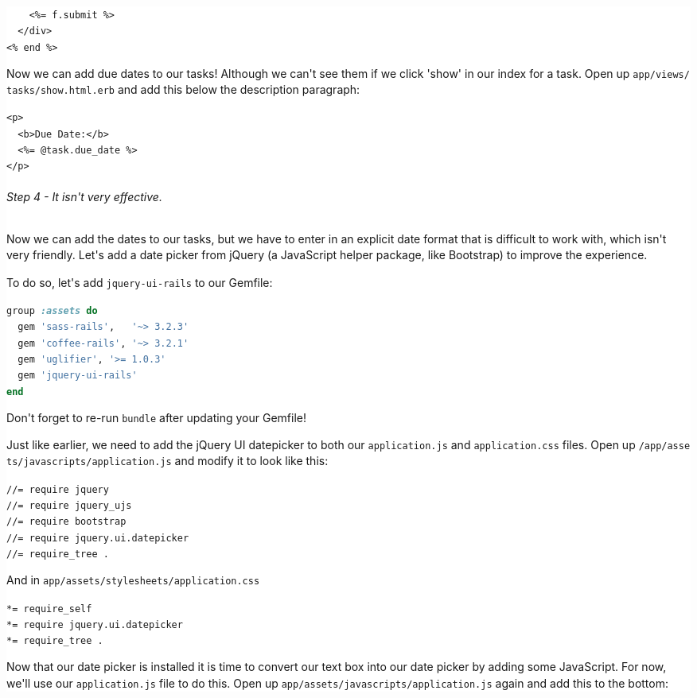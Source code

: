 ``` HTML+ERB
    <%= f.submit %>
  </div>
<% end %>
```

Now we can add due dates to our tasks! Although we can't see them if we click 'show' in our index for a task. Open up ```app/views/tasks/show.html.erb``` and add this below the description paragraph:

``` HTML+ERB
<p>
  <b>Due Date:</b>
  <%= @task.due_date %>
</p>
```

###### Step 4 - It isn't very effective. 

Now we can add the dates to our tasks, but we have to enter in an explicit date format that is difficult to work with, which isn't very friendly. Let's add a date picker from jQuery (a JavaScript helper package, like Bootstrap) to improve the experience.

To do so, let's add ```jquery-ui-rails``` to our Gemfile:

``` ruby
group :assets do
  gem 'sass-rails',   '~> 3.2.3'
  gem 'coffee-rails', '~> 3.2.1'
  gem 'uglifier', '>= 1.0.3'
  gem 'jquery-ui-rails'
end
``` 

Don't forget to re-run ```bundle``` after updating your Gemfile!

Just like earlier, we need to add the jQuery UI datepicker to both our ```application.js``` and ```application.css``` files. Open up ```/app/assets/javascripts/application.js``` and modify it to look like this:

```
//= require jquery
//= require jquery_ujs
//= require bootstrap
//= require jquery.ui.datepicker
//= require_tree .
```

And in ```app/assets/stylesheets/application.css```

```
*= require_self
*= require jquery.ui.datepicker
*= require_tree .
```

Now that our date picker is installed it is time to convert our text box into our date picker by adding some JavaScript. For now, we'll use our ```application.js``` file to do this. Open up ```app/assets/javascripts/application.js``` again and add this to the bottom:
